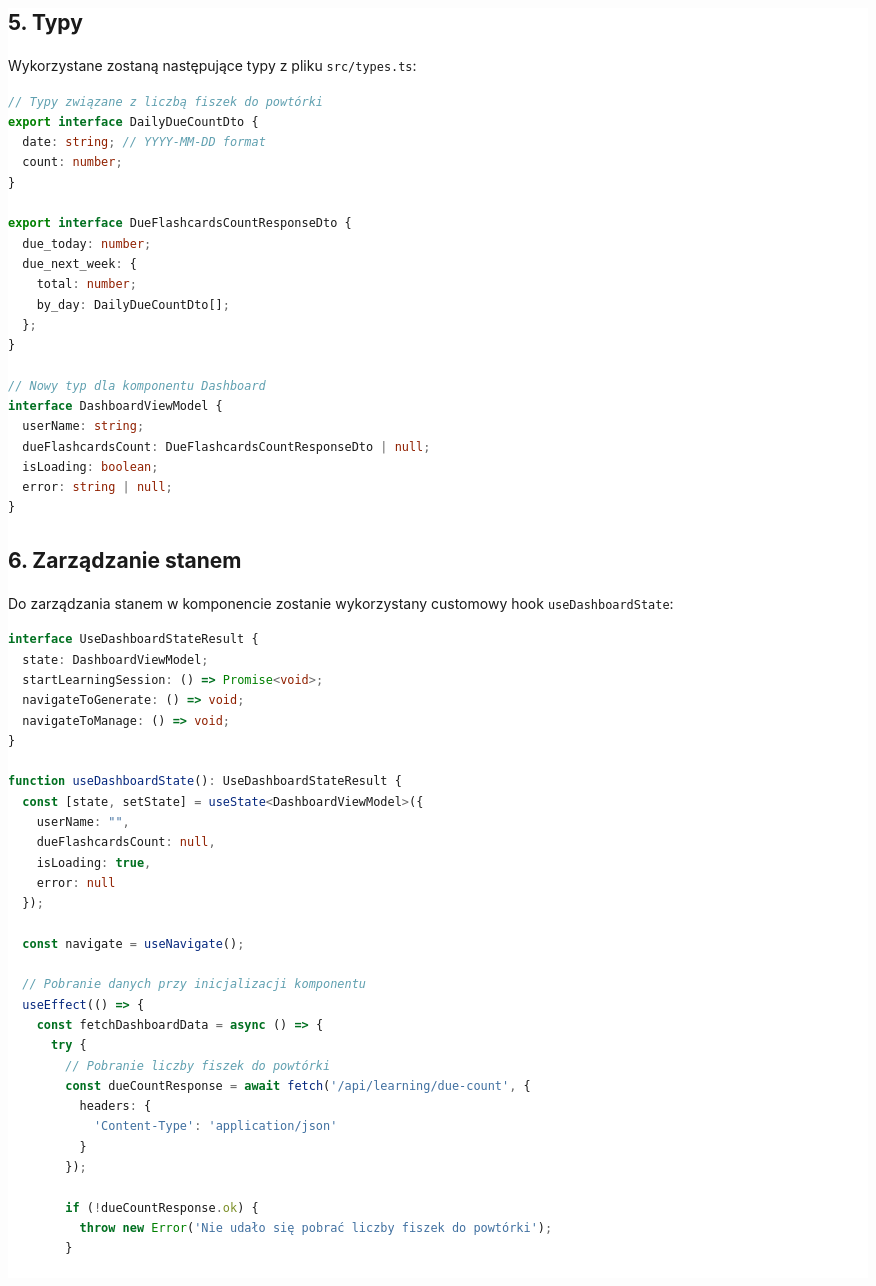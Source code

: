 ## 5. Typy
Wykorzystane zostaną następujące typy z pliku `src/types.ts`:

```typescript
// Typy związane z liczbą fiszek do powtórki
export interface DailyDueCountDto {
  date: string; // YYYY-MM-DD format
  count: number;
}

export interface DueFlashcardsCountResponseDto {
  due_today: number;
  due_next_week: {
    total: number;
    by_day: DailyDueCountDto[];
  };
}

// Nowy typ dla komponentu Dashboard
interface DashboardViewModel {
  userName: string;
  dueFlashcardsCount: DueFlashcardsCountResponseDto | null;
  isLoading: boolean;
  error: string | null;
}
```

## 6. Zarządzanie stanem
Do zarządzania stanem w komponencie zostanie wykorzystany customowy hook `useDashboardState`:

```typescript
interface UseDashboardStateResult {
  state: DashboardViewModel;
  startLearningSession: () => Promise<void>;
  navigateToGenerate: () => void;
  navigateToManage: () => void;
}

function useDashboardState(): UseDashboardStateResult {
  const [state, setState] = useState<DashboardViewModel>({
    userName: "",
    dueFlashcardsCount: null,
    isLoading: true,
    error: null
  });
  
  const navigate = useNavigate();

  // Pobranie danych przy inicjalizacji komponentu
  useEffect(() => {
    const fetchDashboardData = async () => {
      try {
        // Pobranie liczby fiszek do powtórki
        const dueCountResponse = await fetch('/api/learning/due-count', {
          headers: {
            'Content-Type': 'application/json'
          }
        });
        
        if (!dueCountResponse.ok) {
          throw new Error('Nie udało się pobrać liczby fiszek do powtórki');
        }
        
```